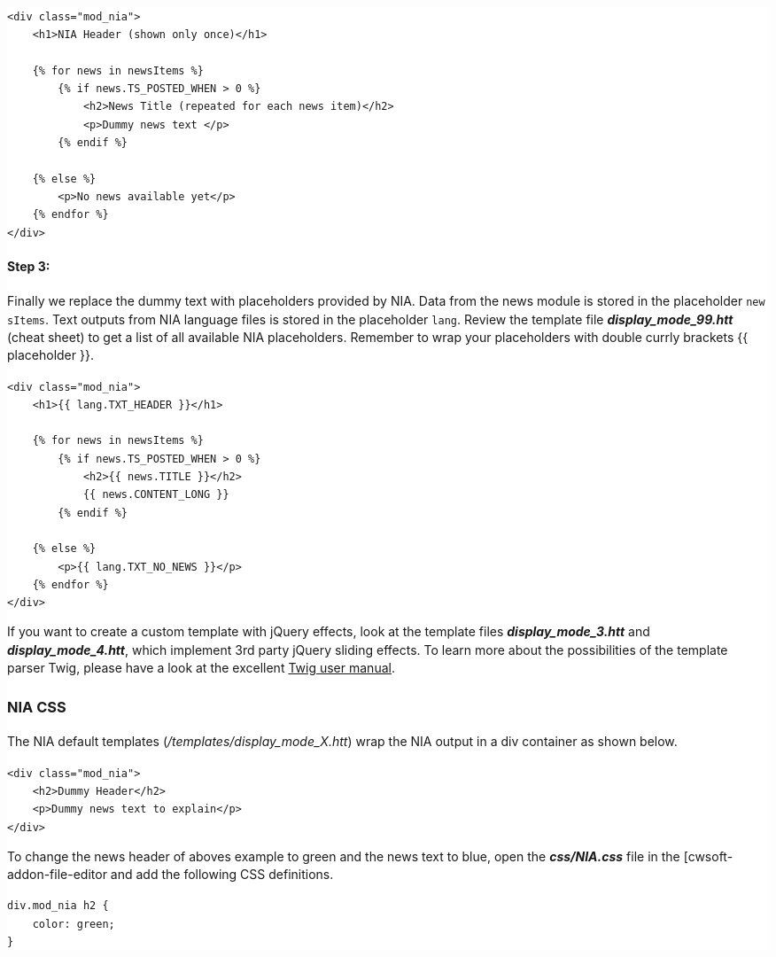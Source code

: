 	<div class="mod_nia">
		<h1>NIA Header (shown only once)</h1>
		
		{% for news in newsItems %}		
			{% if news.TS_POSTED_WHEN > 0 %}
				<h2>News Title (repeated for each news item)</h2>
				<p>Dummy news text </p>
			{% endif %}
			
		{% else %}
			<p>No news available yet</p>
		{% endfor %}
	</div>


#### Step 3:	
Finally we replace the dummy text with placeholders provided by NIA. Data from the news module is stored in the placeholder `newsItems`. Text outputs from NIA language files is stored in the placeholder `lang`. Review the template file ***display_mode_99.htt*** (cheat sheet) to get a list of all available NIA placeholders. Remember to wrap your placeholders with double currly brackets {{ placeholder }}.

	<div class="mod_nia">
		<h1>{{ lang.TXT_HEADER }}</h1>
		
		{% for news in newsItems %}
			{% if news.TS_POSTED_WHEN > 0 %}
				<h2>{{ news.TITLE }}</h2>
				{{ news.CONTENT_LONG }}
			{% endif %}
			
		{% else %}
			<p>{{ lang.TXT_NO_NEWS }}</p>
		{% endfor %}
	</div>

If you want to create a custom template with jQuery effects, look at the template files ***display_mode_3.htt*** and ***display_mode_4.htt***, which implement 3rd party jQuery sliding effects.
To learn more about the possibilities of the template parser Twig, please have a look at the excellent [Twig user manual](http://twig.sensiolabs.org/doc/templates.html).

### NIA CSS
The NIA default templates (*/templates/display_mode_X.htt*) wrap the NIA output in a div container as shown below.

	<div class="mod_nia">
		<h2>Dummy Header</h2>
		<p>Dummy news text to explain</p>
	</div>
	
To change the news header of aboves example to green and the news text to blue, open the ***css/NIA.css*** file in the [cwsoft-addon-file-editor and add the following CSS definitions.

	div.mod_nia h2 {
		color: green;
	}
